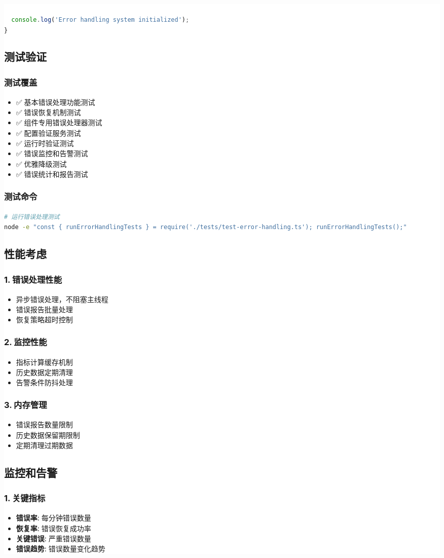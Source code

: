 ```typescript
  
  console.log('Error handling system initialized');
}
```

## 测试验证

### 测试覆盖
- ✅ 基本错误处理功能测试
- ✅ 错误恢复机制测试
- ✅ 组件专用错误处理器测试
- ✅ 配置验证服务测试
- ✅ 运行时验证测试
- ✅ 错误监控和告警测试
- ✅ 优雅降级测试
- ✅ 错误统计和报告测试

### 测试命令
```bash
# 运行错误处理测试
node -e "const { runErrorHandlingTests } = require('./tests/test-error-handling.ts'); runErrorHandlingTests();"
```

## 性能考虑

### 1. 错误处理性能
- 异步错误处理，不阻塞主线程
- 错误报告批量处理
- 恢复策略超时控制

### 2. 监控性能
- 指标计算缓存机制
- 历史数据定期清理
- 告警条件防抖处理

### 3. 内存管理
- 错误报告数量限制
- 历史数据保留期限制
- 定期清理过期数据

## 监控和告警

### 1. 关键指标
- **错误率**: 每分钟错误数量
- **恢复率**: 错误恢复成功率
- **关键错误**: 严重错误数量
- **错误趋势**: 错误数量变化趋势
